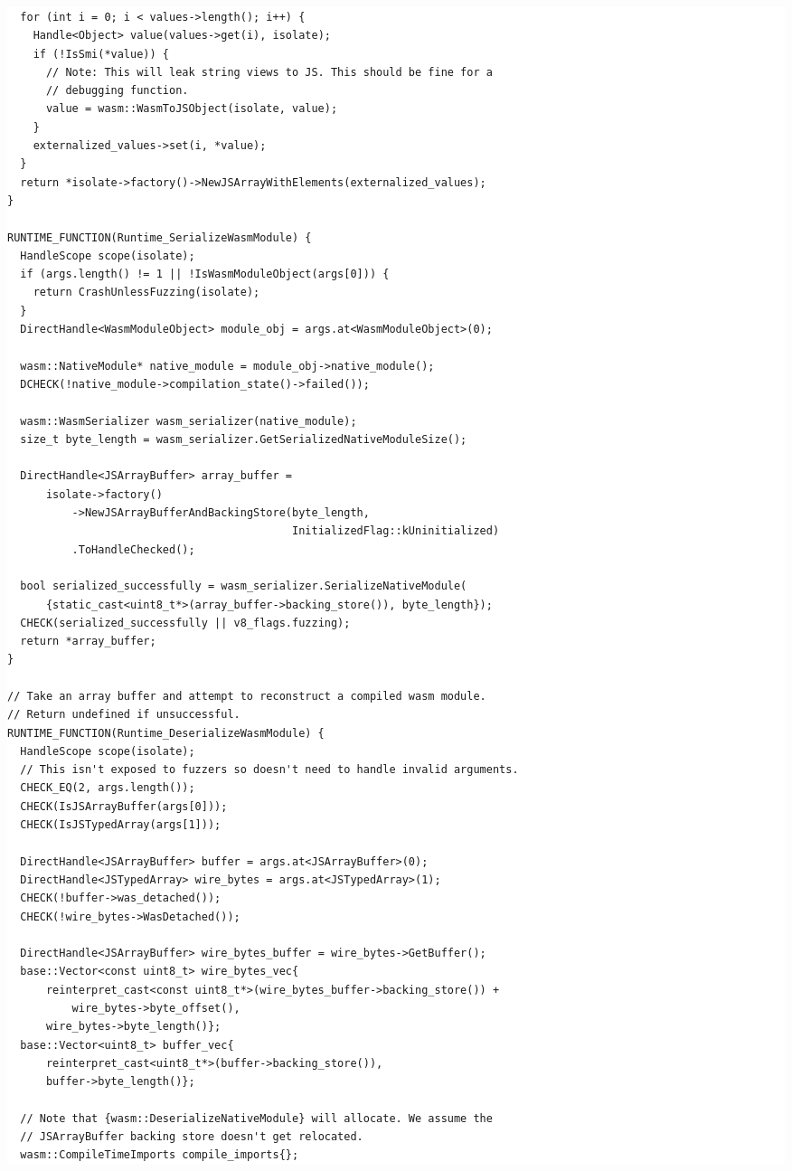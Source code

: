 ```
  for (int i = 0; i < values->length(); i++) {
    Handle<Object> value(values->get(i), isolate);
    if (!IsSmi(*value)) {
      // Note: This will leak string views to JS. This should be fine for a
      // debugging function.
      value = wasm::WasmToJSObject(isolate, value);
    }
    externalized_values->set(i, *value);
  }
  return *isolate->factory()->NewJSArrayWithElements(externalized_values);
}

RUNTIME_FUNCTION(Runtime_SerializeWasmModule) {
  HandleScope scope(isolate);
  if (args.length() != 1 || !IsWasmModuleObject(args[0])) {
    return CrashUnlessFuzzing(isolate);
  }
  DirectHandle<WasmModuleObject> module_obj = args.at<WasmModuleObject>(0);

  wasm::NativeModule* native_module = module_obj->native_module();
  DCHECK(!native_module->compilation_state()->failed());

  wasm::WasmSerializer wasm_serializer(native_module);
  size_t byte_length = wasm_serializer.GetSerializedNativeModuleSize();

  DirectHandle<JSArrayBuffer> array_buffer =
      isolate->factory()
          ->NewJSArrayBufferAndBackingStore(byte_length,
                                            InitializedFlag::kUninitialized)
          .ToHandleChecked();

  bool serialized_successfully = wasm_serializer.SerializeNativeModule(
      {static_cast<uint8_t*>(array_buffer->backing_store()), byte_length});
  CHECK(serialized_successfully || v8_flags.fuzzing);
  return *array_buffer;
}

// Take an array buffer and attempt to reconstruct a compiled wasm module.
// Return undefined if unsuccessful.
RUNTIME_FUNCTION(Runtime_DeserializeWasmModule) {
  HandleScope scope(isolate);
  // This isn't exposed to fuzzers so doesn't need to handle invalid arguments.
  CHECK_EQ(2, args.length());
  CHECK(IsJSArrayBuffer(args[0]));
  CHECK(IsJSTypedArray(args[1]));

  DirectHandle<JSArrayBuffer> buffer = args.at<JSArrayBuffer>(0);
  DirectHandle<JSTypedArray> wire_bytes = args.at<JSTypedArray>(1);
  CHECK(!buffer->was_detached());
  CHECK(!wire_bytes->WasDetached());

  DirectHandle<JSArrayBuffer> wire_bytes_buffer = wire_bytes->GetBuffer();
  base::Vector<const uint8_t> wire_bytes_vec{
      reinterpret_cast<const uint8_t*>(wire_bytes_buffer->backing_store()) +
          wire_bytes->byte_offset(),
      wire_bytes->byte_length()};
  base::Vector<uint8_t> buffer_vec{
      reinterpret_cast<uint8_t*>(buffer->backing_store()),
      buffer->byte_length()};

  // Note that {wasm::DeserializeNativeModule} will allocate. We assume the
  // JSArrayBuffer backing store doesn't get relocated.
  wasm::CompileTimeImports compile_imports{};
```